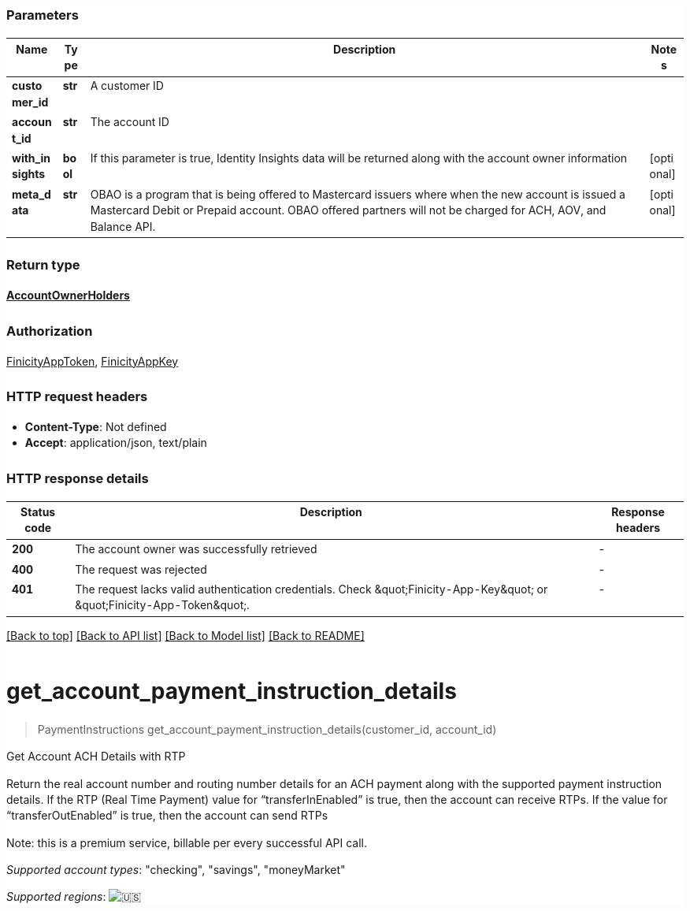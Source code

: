 

### Parameters


Name | Type | Description  | Notes
------------- | ------------- | ------------- | -------------
 **customer_id** | **str**| A customer ID | 
 **account_id** | **str**| The account ID | 
 **with_insights** | **bool**| If this parameter is true, Identity Insights data will be returned along with the account owner information | [optional] 
 **meta_data** | **str**| OBAO is a program that is being offered to Mastercard issuers where when the new account is issued a Mastercard Debit or Prepaid account. OBAO offered partners will not be charged for ACH, AOV, and Balance API. | [optional] 

### Return type

[**AccountOwnerHolders**](AccountOwnerHolders.md)

### Authorization

[FinicityAppToken](../README.md#FinicityAppToken), [FinicityAppKey](../README.md#FinicityAppKey)

### HTTP request headers

 - **Content-Type**: Not defined
 - **Accept**: application/json, text/plain

### HTTP response details

| Status code | Description | Response headers |
|-------------|-------------|------------------|
**200** | The account owner was successfully retrieved |  -  |
**400** | The request was rejected |  -  |
**401** | The request lacks valid authentication credentials. Check \&quot;Finicity-App-Key\&quot; or \&quot;Finicity-App-Token\&quot;. |  -  |

[[Back to top]](#) [[Back to API list]](../README.md#documentation-for-api-endpoints) [[Back to Model list]](../README.md#documentation-for-models) [[Back to README]](../README.md)

# **get_account_payment_instruction_details**
> PaymentInstructions get_account_payment_instruction_details(customer_id, account_id)

Get Account ACH Details with RTP

Return the real account number and routing number details for an ACH payment along with the supported payment instruction details. If the RTP (Real Time Payment) value for “transferInEnabled” is true, then the account can receive RTPs. If the value for “transferOutEnabled” is true, then the account can send RTPs

Note: this is a premium service, billable per every successful API call.

_Supported account types_: "checking", "savings", "moneyMarket"

_Supported regions_: ![🇺🇸](https://flagcdn.com/20x15/us.png)
